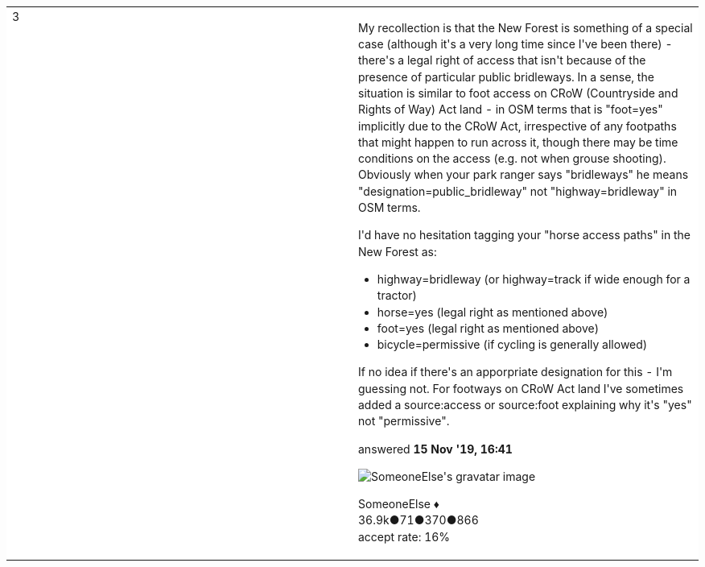 <span id="71655"></span>

<div id="answer-container-71655" class="answer">

<table style="width:100%;">
<colgroup>
<col style="width: 50%" />
<col style="width: 50%" />
</colgroup>
<tbody>
<tr>
<td style="width: 30px; vertical-align: top"><div class="vote-buttons">
<span id="post-71655-upvote" class="ajax-command post-vote up" rel="nofollow" title="I like this post (click again to cancel)"> </span>
<div id="post-71655-score" class="post-score" title="current number of votes">
3
</div>
<span id="post-71655-downvote" class="ajax-command post-vote down" rel="nofollow" title="I dont like this post (click again to cancel)"> </span>
</div></td>
<td><div class="item-right">
<div class="answer-body">
<p>My recollection is that the New Forest is something of a special case (although it's a very long time since I've been there) - there's a legal right of access that isn't because of the presence of particular public bridleways. In a sense, the situation is similar to foot access on CRoW (Countryside and Rights of Way) Act land - in OSM terms that is "foot=yes" implicitly due to the CRoW Act, irrespective of any footpaths that might happen to run across it, though there may be time conditions on the access (e.g. not when grouse shooting). Obviously when your park ranger says "bridleways" he means "designation=public_bridleway" not "highway=bridleway" in OSM terms.</p>
<p>I'd have no hesitation tagging your "horse access paths" in the New Forest as:</p>
<ul>
<li>highway=bridleway (or highway=track if wide enough for a tractor)</li>
<li>horse=yes (legal right as mentioned above)</li>
<li>foot=yes (legal right as mentioned above)</li>
<li>bicycle=permissive (if cycling is generally allowed)</li>
</ul>
<p>If no idea if there's an apporpriate designation for this - I'm guessing not. For footways on CRoW Act land I've sometimes added a source:access or source:foot explaining why it's "yes" not "permissive".</p>
</div>
<div class="answer-controls post-controls">
&#10;</div>
<div class="post-update-info-container">
<div class="post-update-info post-update-info-user">
<p>answered <strong>15 Nov '19, 16:41</strong></p>
<img src="https://secure.gravatar.com/avatar/0bf1aa22f7f5e045b0eb8beb79fe7907?s=32&amp;d=identicon&amp;r=g" class="gravatar" width="32" height="32" alt="SomeoneElse&#39;s gravatar image" />
<p><span>SomeoneElse ♦</span><br />
<span class="score" title="36866 reputation points"><span>36.9k</span></span><span title="71 badges"><span class="badge1">●</span><span class="badgecount">71</span></span><span title="370 badges"><span class="silver">●</span><span class="badgecount">370</span></span><span title="866 badges"><span class="bronze">●</span><span class="badgecount">866</span></span><br />
<span class="accept_rate" title="Rate of the user&#39;s accepted answers">accept rate:</span> <span title="SomeoneElse has 228 accepted answers">16%</span></p>
</div>
</div>
<div id="comments-container-71655" class="comments-container">
<span id="71711"></span>
<div id="comment-71711" class="comment">
<div id="post-71711-score" class="comment-score">
&#10;</div>
<div class="comment-text">